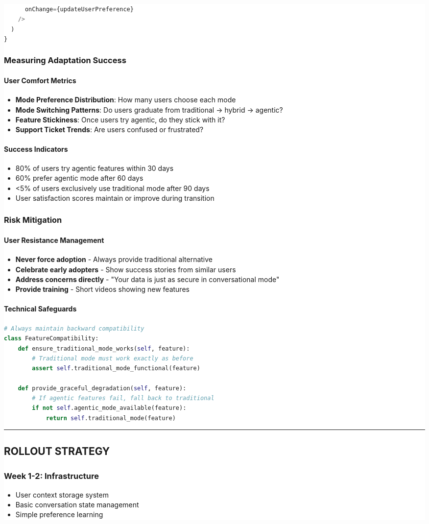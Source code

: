```typescript
      onChange={updateUserPreference}
    />
  )
}
```

### Measuring Adaptation Success

#### User Comfort Metrics
- **Mode Preference Distribution**: How many users choose each mode
- **Mode Switching Patterns**: Do users graduate from traditional → hybrid → agentic?
- **Feature Stickiness**: Once users try agentic, do they stick with it?
- **Support Ticket Trends**: Are users confused or frustrated?

#### Success Indicators
- 80% of users try agentic features within 30 days
- 60% prefer agentic mode after 60 days  
- <5% of users exclusively use traditional mode after 90 days
- User satisfaction scores maintain or improve during transition

### Risk Mitigation

#### User Resistance Management
- **Never force adoption** - Always provide traditional alternative
- **Celebrate early adopters** - Show success stories from similar users
- **Address concerns directly** - "Your data is just as secure in conversational mode"
- **Provide training** - Short videos showing new features

#### Technical Safeguards
```python
# Always maintain backward compatibility
class FeatureCompatibility:
    def ensure_traditional_mode_works(self, feature):
        # Traditional mode must work exactly as before
        assert self.traditional_mode_functional(feature)
        
    def provide_graceful_degradation(self, feature):
        # If agentic features fail, fall back to traditional
        if not self.agentic_mode_available(feature):
            return self.traditional_mode(feature)
```

---

## ROLLOUT STRATEGY

### Week 1-2: Infrastructure
- User context storage system
- Basic conversation state management
- Simple preference learning
